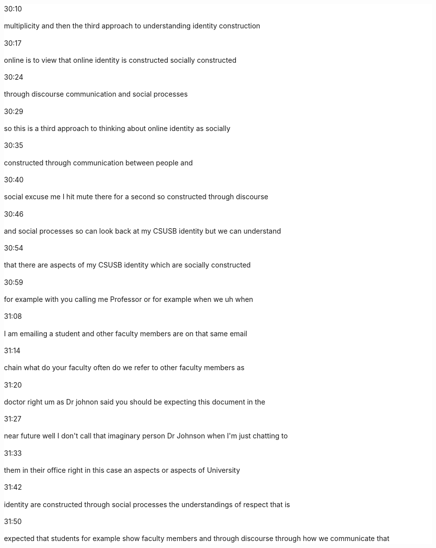 30:10

multiplicity and then the third approach to understanding identity construction

30:17

online is to view that online identity is constructed socially constructed

30:24

through discourse communication and social processes

30:29

so this is a third approach to thinking about online identity as socially

30:35

constructed through communication between people and

30:40

social excuse me I hit mute there for a second so constructed through discourse

30:46

and social processes so can look back at my CSUSB identity but we can understand

30:54

that there are aspects of my CSUSB identity which are socially constructed

30:59

for example with you calling me Professor or for example when we uh when

31:08

I am emailing a student and other faculty members are on that same email

31:14

chain what do your faculty often do we refer to other faculty members as

31:20

doctor right um as Dr johnon said you should be expecting this document in the

31:27

near future well I don't call that imaginary person Dr Johnson when I'm just chatting to

31:33

them in their office right in this case an aspects or aspects of University

31:42

identity are constructed through social processes the understandings of respect that is

31:50

expected that students for example show faculty members and through discourse through how we communicate that
